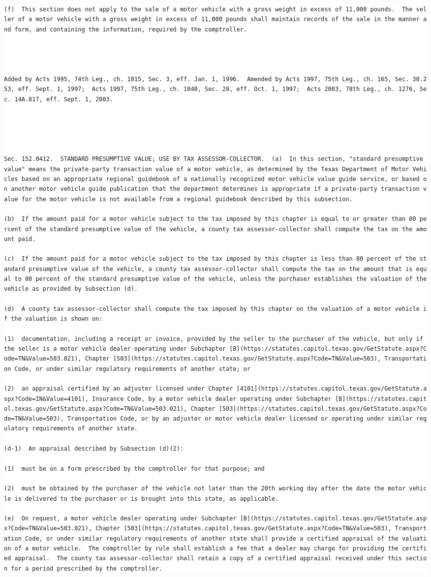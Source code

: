     (f)  This section does not apply to the sale of a motor vehicle with a gross weight in excess of 11,000 pounds.  The seller of a motor vehicle with a gross weight in excess of 11,000 pounds shall maintain records of the sale in the manner and form, and containing the information, required by the comptroller.
    
    
    
    
    Added by Acts 1995, 74th Leg., ch. 1015, Sec. 3, eff. Jan. 1, 1996.  Amended by Acts 1997, 75th Leg., ch. 165, Sec. 30.253, eff. Sept. 1, 1997;  Acts 1997, 75th Leg., ch. 1040, Sec. 28, eff. Oct. 1, 1997;  Acts 2003, 78th Leg., ch. 1276, Sec. 14A.817, eff. Sept. 1, 2003.
    
    
    
    
    
    Sec. 152.0412.  STANDARD PRESUMPTIVE VALUE; USE BY TAX ASSESSOR-COLLECTOR.  (a)  In this section, "standard presumptive value" means the private-party transaction value of a motor vehicle, as determined by the Texas Department of Motor Vehicles based on an appropriate regional guidebook of a nationally recognized motor vehicle value guide service, or based on another motor vehicle guide publication that the department determines is appropriate if a private-party transaction value for the motor vehicle is not available from a regional guidebook described by this subsection.
    
    (b)  If the amount paid for a motor vehicle subject to the tax imposed by this chapter is equal to or greater than 80 percent of the standard presumptive value of the vehicle, a county tax assessor-collector shall compute the tax on the amount paid.
    
    (c)  If the amount paid for a motor vehicle subject to the tax imposed by this chapter is less than 80 percent of the standard presumptive value of the vehicle, a county tax assessor-collector shall compute the tax on the amount that is equal to 80 percent of the standard presumptive value of the vehicle, unless the purchaser establishes the valuation of the vehicle as provided by Subsection (d).
    
    (d)  A county tax assessor-collector shall compute the tax imposed by this chapter on the valuation of a motor vehicle if the valuation is shown on:
    
    (1)  documentation, including a receipt or invoice, provided by the seller to the purchaser of the vehicle, but only if the seller is a motor vehicle dealer operating under Subchapter [B](https://statutes.capitol.texas.gov/GetStatute.aspx?Code=TN&Value=503.021), Chapter [503](https://statutes.capitol.texas.gov/GetStatute.aspx?Code=TN&Value=503), Transportation Code, or under similar regulatory requirements of another state; or
    
    (2)  an appraisal certified by an adjuster licensed under Chapter [4101](https://statutes.capitol.texas.gov/GetStatute.aspx?Code=IN&Value=4101), Insurance Code, by a motor vehicle dealer operating under Subchapter [B](https://statutes.capitol.texas.gov/GetStatute.aspx?Code=TN&Value=503.021), Chapter [503](https://statutes.capitol.texas.gov/GetStatute.aspx?Code=TN&Value=503), Transportation Code, or by an adjuster or motor vehicle dealer licensed or operating under similar regulatory requirements of another state.
    
    (d-1)  An appraisal described by Subsection (d)(2):
    
    (1)  must be on a form prescribed by the comptroller for that purpose; and
    
    (2)  must be obtained by the purchaser of the vehicle not later than the 20th working day after the date the motor vehicle is delivered to the purchaser or is brought into this state, as applicable.
    
    (e)  On request, a motor vehicle dealer operating under Subchapter [B](https://statutes.capitol.texas.gov/GetStatute.aspx?Code=TN&Value=503.021), Chapter [503](https://statutes.capitol.texas.gov/GetStatute.aspx?Code=TN&Value=503), Transportation Code, or under similar regulatory requirements of another state shall provide a certified appraisal of the valuation of a motor vehicle.  The comptroller by rule shall establish a fee that a dealer may charge for providing the certified appraisal.  The county tax assessor-collector shall retain a copy of a certified appraisal received under this section for a period prescribed by the comptroller.
    
